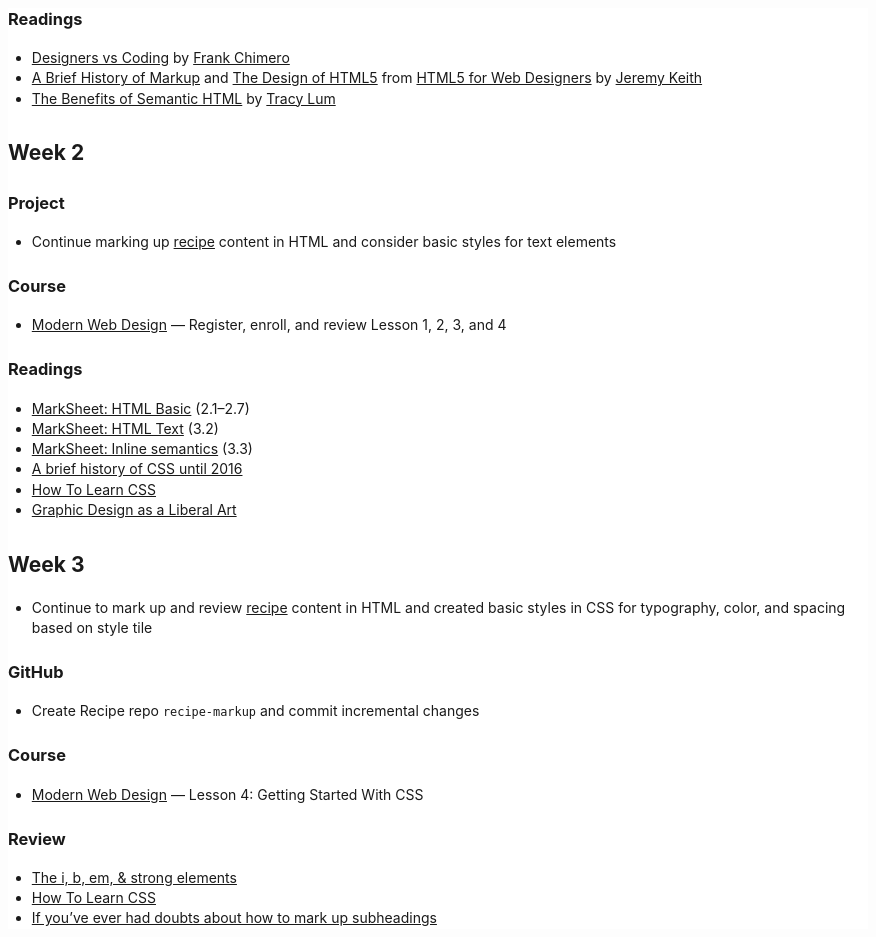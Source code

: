 ### Readings

- [Designers vs Coding](https://web.archive.org/web/20111201205345/http://blog.frankchimero.com/post/9594863189) by [Frank Chimero](https://frankchimero.com)
- [A Brief History of Markup](https://html5forwebdesigners.com/history/) and [The Design of HTML5](https://html5forwebdesigners.com/design/) from [HTML5 for Web Designers](https://html5forwebdesigners.com) by [Jeremy Keith](https://adactio.com)
- [The Benefits of Semantic HTML](https://talum.github.io/blog/2015/12/21/the-benefits-of-semantic-html/) by [Tracy Lum](http://talum.github.io)


## Week 2

### Project

- Continue marking up [recipe](#recipe) content in HTML and consider basic styles for text elements

### Course

- [Modern Web Design](https://thegymnasium.com/courses/GYM/107/0/about) — Register, enroll, and review Lesson 1, 2, 3, and 4

### Readings

- [MarkSheet: HTML Basic](https://marksheet.io/html-basics.html) (2.1–2.7)
- [MarkSheet: HTML Text](https://marksheet.io/html-text.html) (3.2)
- [MarkSheet: Inline semantics](https://marksheet.io/html-inline-semantics.html) (3.3)
- [A brief history of CSS until 2016](https://www.w3.org/Style/CSS20/history.html)
- [How To Learn CSS](https://www.smashingmagazine.com/2019/01/how-to-learn-css/)
- [Graphic Design as a Liberal Art](http://jarrettfuller.com/projects/liberalart)


## Week 3

- Continue to mark up and review [recipe](#recipe) content in HTML and created basic styles in CSS for typography, color, and spacing based on style tile

### GitHub

- Create Recipe repo `recipe-markup` and commit incremental changes

### Course

- [Modern Web Design](https://thegymnasium.com/courses/GYM/107/0/about) — Lesson 4: Getting Started With CSS

### Review

- [The i, b, em, & strong elements](http://html5doctor.com/i-b-em-strong-element/)
- [How To Learn CSS](https://www.smashingmagazine.com/2019/01/how-to-learn-css/)
- [If you’ve ever had doubts about how to mark up subheadings](https://medium.com/@barvysta/if-youve-ever-had-doubts-about-how-to-mark-up-subheadings-220cbe97c361)
